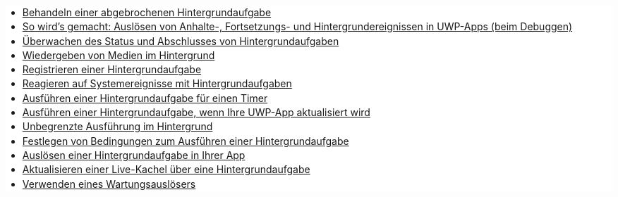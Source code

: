 * [Behandeln einer abgebrochenen Hintergrundaufgabe](handle-a-cancelled-background-task.md)
* [So wird’s gemacht: Auslösen von Anhalte-, Fortsetzungs- und Hintergrundereignissen in UWP-Apps (beim Debuggen)](https://docs.microsoft.com/visualstudio/debugger/how-to-trigger-suspend-resume-and-background-events-for-windows-store-apps-in-visual-studio)
* [Überwachen des Status und Abschlusses von Hintergrundaufgaben](monitor-background-task-progress-and-completion.md)
* [Wiedergeben von Medien im Hintergrund](https://msdn.microsoft.com/windows/uwp/audio-video-camera/background-audio)
* [Registrieren einer Hintergrundaufgabe](register-a-background-task.md)
* [Reagieren auf Systemereignisse mit Hintergrundaufgaben](respond-to-system-events-with-background-tasks.md)
* [Ausführen einer Hintergrundaufgabe für einen Timer](run-a-background-task-on-a-timer-.md)
* [Ausführen einer Hintergrundaufgabe, wenn Ihre UWP-App aktualisiert wird](run-a-background-task-during-updatetask.md)
* [Unbegrenzte Ausführung im Hintergrund](run-in-the-background-indefinetly.md)
* [Festlegen von Bedingungen zum Ausführen einer Hintergrundaufgabe](set-conditions-for-running-a-background-task.md)
* [Auslösen einer Hintergrundaufgabe in Ihrer App](trigger-background-task-from-app.md)
* [Aktualisieren einer Live-Kachel über eine Hintergrundaufgabe](update-a-live-tile-from-a-background-task.md)
* [Verwenden eines Wartungsauslösers](use-a-maintenance-trigger.md)
